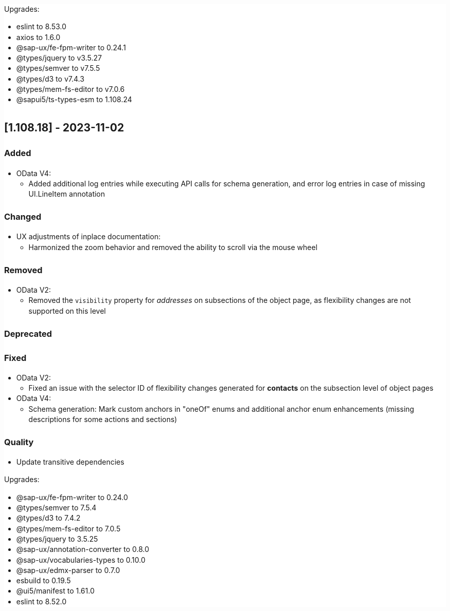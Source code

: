Upgrades:

- eslint to 8.53.0
- axios to 1.6.0
- @sap-ux/fe-fpm-writer to 0.24.1
- @types/jquery to v3.5.27
- @types/semver to v7.5.5
- @types/d3 to v7.4.3
- @types/mem-fs-editor to v7.0.6
- @sapui5/ts-types-esm to 1.108.24

## [1.108.18] - 2023-11-02

### Added

- OData V4: 
  - Added additional log entries while executing API calls for schema generation, and error log entries in case of missing UI.LineItem annotation

### Changed

- UX adjustments of inplace documentation:
  - Harmonized the zoom behavior and removed the ability to scroll via the mouse wheel
  
### Removed

- OData V2: 
  - Removed the `visibility` property for *addresses* on subsections of the object page, as flexibility changes are not supported on this level

### Deprecated

### Fixed

- OData V2: 
  - Fixed an issue with the selector ID of flexibility changes generated for **contacts** on the subsection level of object pages
- OData V4: 
  - Schema generation: Mark custom anchors in "oneOf" enums and additional anchor enum enhancements (missing descriptions for some actions and sections)
  
### Quality

- Update transitive dependencies

Upgrades:

- @sap-ux/fe-fpm-writer to 0.24.0
- @types/semver to 7.5.4
- @types/d3 to 7.4.2
- @types/mem-fs-editor to 7.0.5
- @types/jquery to 3.5.25
- @sap-ux/annotation-converter to 0.8.0
- @sap-ux/vocabularies-types to 0.10.0
- @sap-ux/edmx-parser to 0.7.0
- esbuild to 0.19.5
- @ui5/manifest to 1.61.0
- eslint to 8.52.0
